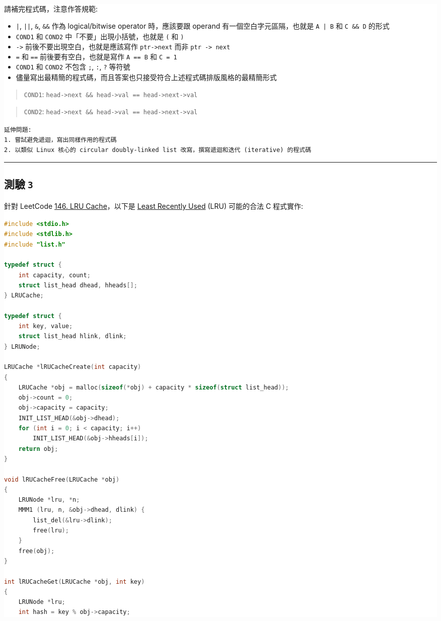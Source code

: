 請補完程式碼，注意作答規範:
* `|`, `||`, `&`, `&&` 作為 logical/bitwise operator 時，應該要跟 operand 有一個空白字元區隔，也就是 `A | B` 和 `C && D` 的形式
* `COND1` 和 `COND2` 中「不要」出現小括號，也就是 `(` 和 `)`
* `->` 前後不要出現空白，也就是應該寫作 `ptr->next` 而非 `ptr -> next`
* `=` 和 `==` 前後要有空白，也就是寫作 `A == B` 和 `C = 1`
* `COND1` 和 `COND2` 不包含 `;`, `:`, `?` 等符號
* 儘量寫出最精簡的程式碼，而且答案也只接受符合上述程式碼排版風格的最精簡形式

> `COND1`: `head->next && head->val == head->next->val`

> `COND2`: `head->next && head->val == head->next->val`

```{seealso}
延伸問題:
1. 嘗試避免遞迴，寫出同樣作用的程式碼
2. 以類似 Linux 核心的 circular doubly-linked list 改寫，撰寫遞迴和迭代 (iterative) 的程式碼
```

---

## 測驗 `3`

針對 LeetCode [146. LRU Cache](https://leetcode.com/problems/lru-cache/)，以下是 [Least Recently Used](https://en.wikipedia.org/wiki/Cache_replacement_policies#Least_recently_used_(LRU)) (LRU) 可能的合法 C 程式實作:
```c
#include <stdio.h>
#include <stdlib.h>
#include "list.h"

typedef struct {
    int capacity, count;             
    struct list_head dhead, hheads[];
} LRUCache;
    
typedef struct {
    int key, value;
    struct list_head hlink, dlink;
} LRUNode;

LRUCache *lRUCacheCreate(int capacity)
{   
    LRUCache *obj = malloc(sizeof(*obj) + capacity * sizeof(struct list_head));
    obj->count = 0;
    obj->capacity = capacity;
    INIT_LIST_HEAD(&obj->dhead);
    for (int i = 0; i < capacity; i++)
        INIT_LIST_HEAD(&obj->hheads[i]);
    return obj;
}
    
void lRUCacheFree(LRUCache *obj)
{       
    LRUNode *lru, *n;
    MMM1 (lru, n, &obj->dhead, dlink) {
        list_del(&lru->dlink);
        free(lru);
    }
    free(obj); 
}   

int lRUCacheGet(LRUCache *obj, int key)
{
    LRUNode *lru;
    int hash = key % obj->capacity;
```
